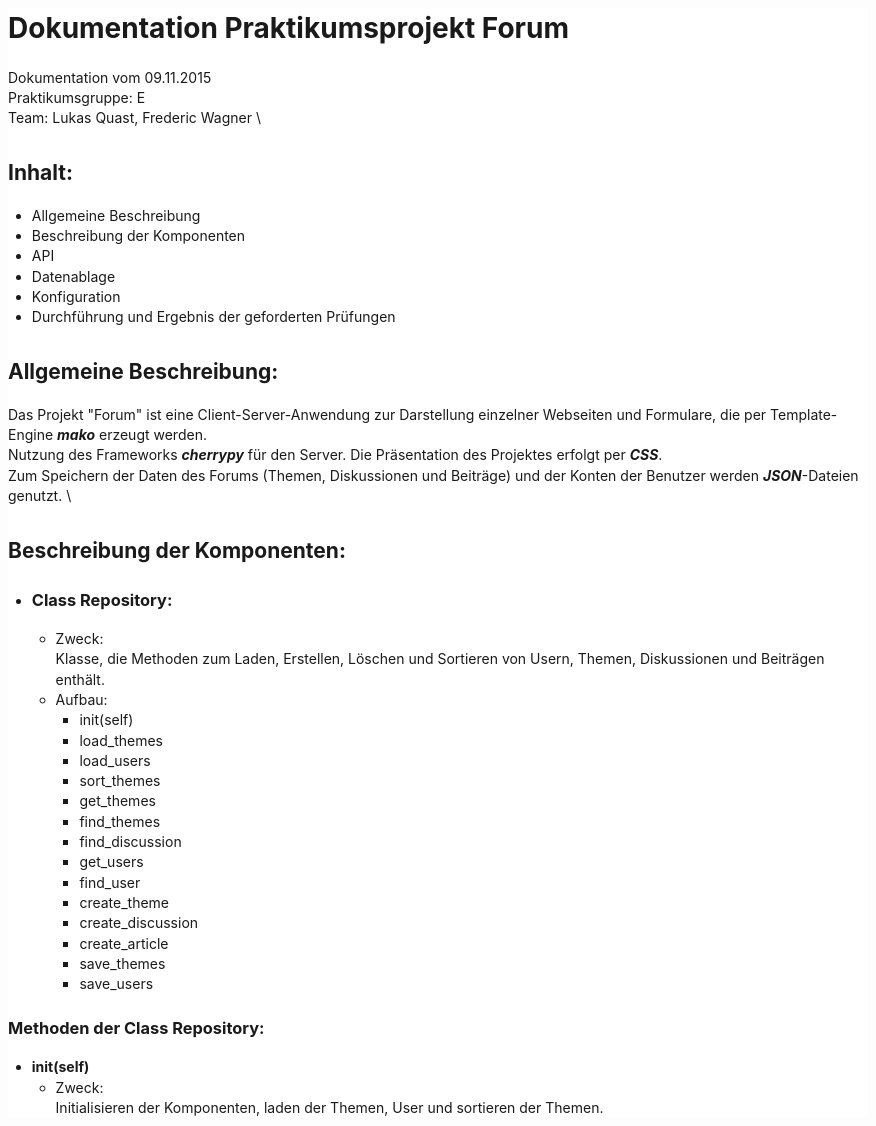 # Dokumentation Praktikumsprojekt Forum
Dokumentation vom 09.11.2015 \
Praktikumsgruppe: E \
Team: Lukas Quast, Frederic Wagner \


## Inhalt:
- Allgemeine Beschreibung
- Beschreibung der Komponenten
- API
- Datenablage
- Konfiguration
- Durchführung und Ergebnis der geforderten Prüfungen

## Allgemeine Beschreibung:
Das Projekt "Forum" ist eine Client-Server-Anwendung zur Darstellung einzelner Webseiten und Formulare, die per Template-Engine **_mako_** erzeugt werden. \
Nutzung des Frameworks **_cherrypy_** für den Server. Die Präsentation des Projektes erfolgt per **_CSS_**. \
Zum Speichern der Daten des Forums (Themen, Diskussionen und Beiträge) und der Konten der Benutzer werden **_JSON_**-Dateien genutzt. \


## Beschreibung der Komponenten:
- ### Class Repository:
    + Zweck: \
        Klasse, die Methoden zum Laden, Erstellen, Löschen und Sortieren von Usern, Themen, Diskussionen und Beiträgen enthält.
    + Aufbau:
        + init(self)
        + load_themes
        + load_users
        + sort_themes
        + get_themes
        + find_themes
        + find_discussion
        + get_users
        + find_user
        + create_theme
        + create_discussion
        + create_article
        + save_themes
        + save_users

### Methoden der Class Repository:

- **init(self)**
    + Zweck: \
        Initialisieren der Komponenten, laden der Themen, User und sortieren der Themen.
